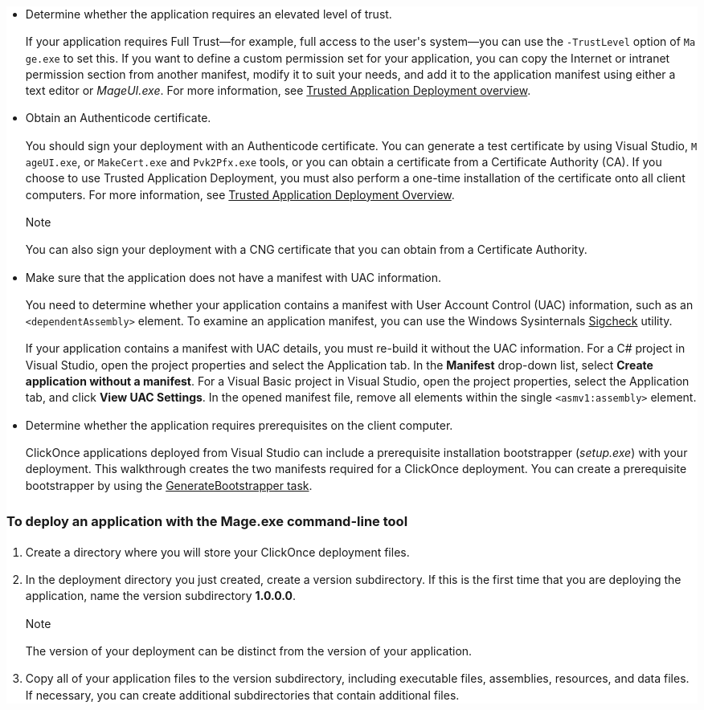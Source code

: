 - Determine whether the application requires an elevated level of trust.

   If your application requires Full Trust—for example, full access to the user's system—you can use the `-TrustLevel` option of `Mage.exe` to set this. If you want to define a custom permission set for your application, you can copy the Internet or intranet permission section from another manifest, modify it to suit your needs, and add it to the application manifest using either a text editor or *MageUI.exe*. For more information, see [Trusted Application Deployment overview](../deployment/trusted-application-deployment-overview.md).

- Obtain an Authenticode certificate.

   You should sign your deployment with an Authenticode certificate. You can generate a test certificate by using Visual Studio, `MageUI.exe`, or `MakeCert.exe` and `Pvk2Pfx.exe` tools, or you can obtain a certificate from a Certificate Authority (CA). If you choose to use Trusted Application Deployment, you must also perform a one-time installation of the certificate onto all client computers. For more information, see [Trusted Application Deployment Overview](../deployment/trusted-application-deployment-overview.md).

  > [!NOTE]
  > You can also sign your deployment with a CNG certificate that you can obtain from a Certificate Authority.

- Make sure that the application does not have a manifest with UAC information.

   You need to determine whether your application contains a manifest with User Account Control (UAC) information, such as an `<dependentAssembly>` element. To examine an application manifest, you can use the Windows Sysinternals [Sigcheck](/sysinternals/downloads/sigcheck) utility.

   If your application contains a manifest with UAC details, you must re-build it without the UAC information. For a C# project in Visual Studio, open the project properties and select the Application tab. In the **Manifest** drop-down list, select **Create application without a manifest**. For a Visual Basic project in Visual Studio, open the project properties, select the Application tab, and click **View UAC Settings**. In the opened manifest file, remove all elements within the single `<asmv1:assembly>` element.

- Determine whether the application requires prerequisites on the client computer.

   ClickOnce applications deployed from Visual Studio can include a prerequisite installation bootstrapper (*setup.exe*) with your deployment. This walkthrough creates the two manifests required for a ClickOnce deployment. You can create a prerequisite bootstrapper by using the [GenerateBootstrapper task](../msbuild/generatebootstrapper-task.md).

### To deploy an application with the Mage.exe command-line tool

1. Create a directory where you will store your ClickOnce deployment files.

2. In the deployment directory you just created, create a version subdirectory. If this is the first time that you are deploying the application, name the version subdirectory **1.0.0.0**.

   > [!NOTE]
   > The version of your deployment can be distinct from the version of your application.

3. Copy all of your application files to the version subdirectory, including executable files, assemblies, resources, and data files. If necessary, you can create additional subdirectories that contain additional files.
